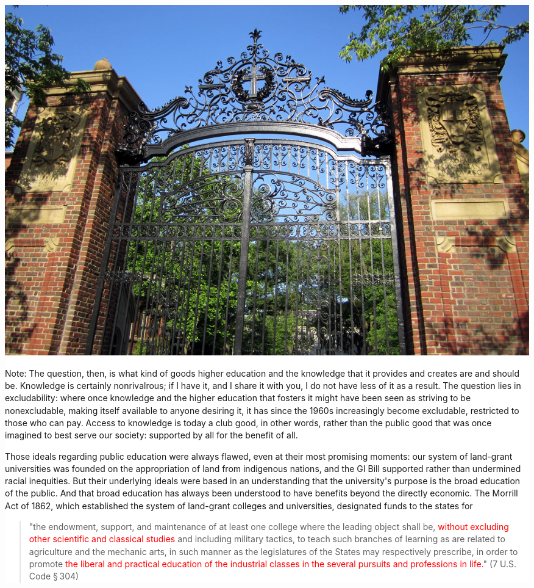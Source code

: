 ![Harvard gates](images/university.jpg)

Note: The question, then, is what kind of goods higher education and the knowledge that it provides and creates are and should be. Knowledge is certainly nonrivalrous; if I have it, and I share it with you, I do not have less of it as a result. The question lies in excludability: where once knowledge and the higher education that fosters it might have been seen as striving to be nonexcludable, making itself available to anyone desiring it, it has since the 1960s increasingly become excludable, restricted to those who can pay. Access to knowledge is today a club good, in other words, rather than the public good that was once imagined to best serve our society: supported by all for the benefit of all. 

Those ideals regarding public education were always flawed, even at their most promising moments: our system of land-grant universities was founded on the appropriation of land from indigenous nations, and the GI Bill supported rather than undermined racial inequities. But their underlying ideals were based in an understanding that the university's purpose is the broad education of the public. And that broad education has always been understood to have benefits beyond the directly economic. The Morrill Act of 1862, which established the system of land-grant colleges and universities, designated funds to the states for 


> <smallish>"the endowment, support, and maintenance of at least one college where the leading object shall be, <span style="color:red">without excluding other scientific and classical studies</span> and including military tactics, to teach such branches of learning as are related to agriculture and the mechanic arts, in such manner as the legislatures of the States may respectively prescribe, in order to promote <span style="color:red">the liberal and practical education of the industrial classes in the several pursuits and professions in life.</span>" (7 U.S. Code § 304)</smallish>
